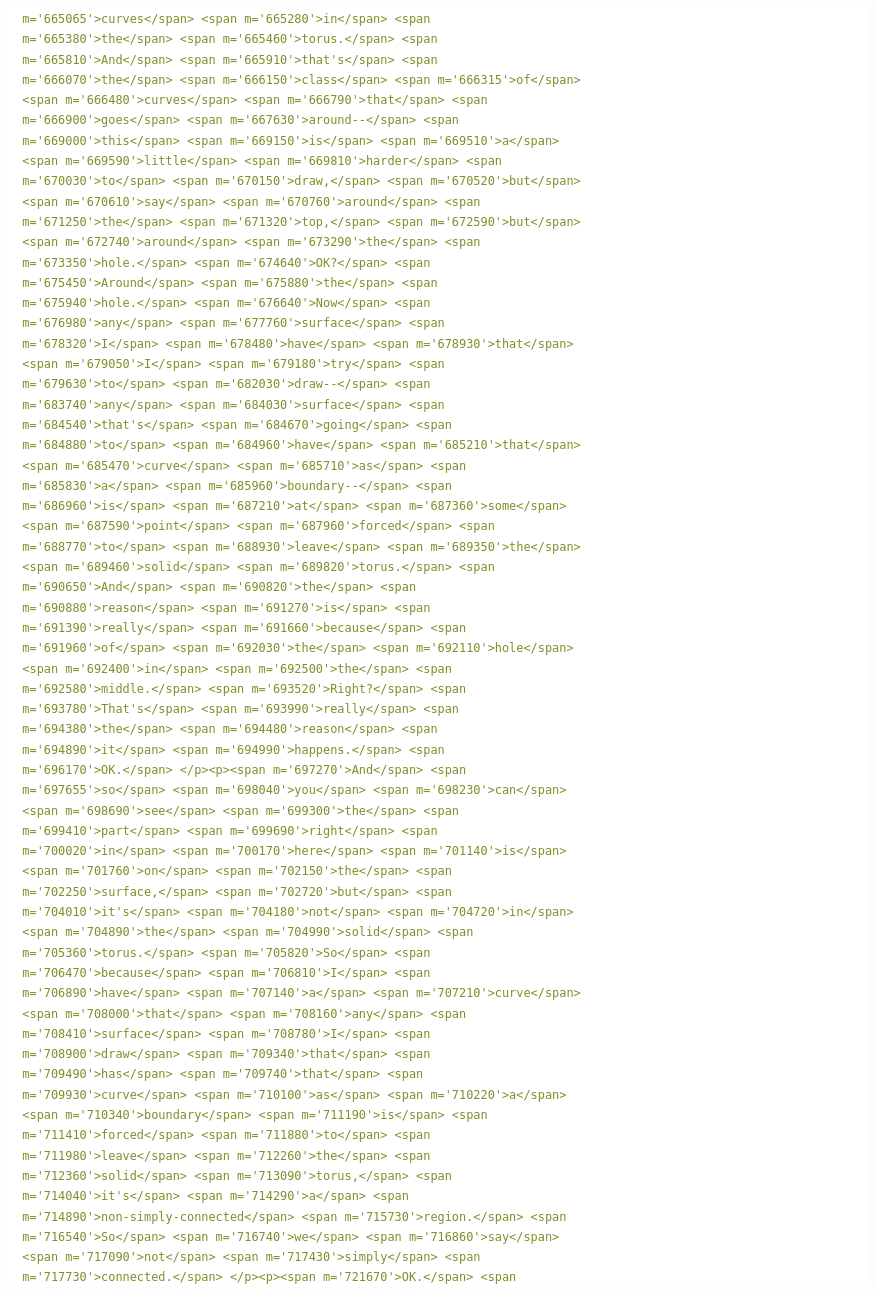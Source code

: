 ```yaml
  m='665065'>curves</span> <span m='665280'>in</span> <span
  m='665380'>the</span> <span m='665460'>torus.</span> <span
  m='665810'>And</span> <span m='665910'>that's</span> <span
  m='666070'>the</span> <span m='666150'>class</span> <span m='666315'>of</span>
  <span m='666480'>curves</span> <span m='666790'>that</span> <span
  m='666900'>goes</span> <span m='667630'>around--</span> <span
  m='669000'>this</span> <span m='669150'>is</span> <span m='669510'>a</span>
  <span m='669590'>little</span> <span m='669810'>harder</span> <span
  m='670030'>to</span> <span m='670150'>draw,</span> <span m='670520'>but</span>
  <span m='670610'>say</span> <span m='670760'>around</span> <span
  m='671250'>the</span> <span m='671320'>top,</span> <span m='672590'>but</span>
  <span m='672740'>around</span> <span m='673290'>the</span> <span
  m='673350'>hole.</span> <span m='674640'>OK?</span> <span
  m='675450'>Around</span> <span m='675880'>the</span> <span
  m='675940'>hole.</span> <span m='676640'>Now</span> <span
  m='676980'>any</span> <span m='677760'>surface</span> <span
  m='678320'>I</span> <span m='678480'>have</span> <span m='678930'>that</span>
  <span m='679050'>I</span> <span m='679180'>try</span> <span
  m='679630'>to</span> <span m='682030'>draw--</span> <span
  m='683740'>any</span> <span m='684030'>surface</span> <span
  m='684540'>that's</span> <span m='684670'>going</span> <span
  m='684880'>to</span> <span m='684960'>have</span> <span m='685210'>that</span>
  <span m='685470'>curve</span> <span m='685710'>as</span> <span
  m='685830'>a</span> <span m='685960'>boundary--</span> <span
  m='686960'>is</span> <span m='687210'>at</span> <span m='687360'>some</span>
  <span m='687590'>point</span> <span m='687960'>forced</span> <span
  m='688770'>to</span> <span m='688930'>leave</span> <span m='689350'>the</span>
  <span m='689460'>solid</span> <span m='689820'>torus.</span> <span
  m='690650'>And</span> <span m='690820'>the</span> <span
  m='690880'>reason</span> <span m='691270'>is</span> <span
  m='691390'>really</span> <span m='691660'>because</span> <span
  m='691960'>of</span> <span m='692030'>the</span> <span m='692110'>hole</span>
  <span m='692400'>in</span> <span m='692500'>the</span> <span
  m='692580'>middle.</span> <span m='693520'>Right?</span> <span
  m='693780'>That's</span> <span m='693990'>really</span> <span
  m='694380'>the</span> <span m='694480'>reason</span> <span
  m='694890'>it</span> <span m='694990'>happens.</span> <span
  m='696170'>OK.</span> </p><p><span m='697270'>And</span> <span
  m='697655'>so</span> <span m='698040'>you</span> <span m='698230'>can</span>
  <span m='698690'>see</span> <span m='699300'>the</span> <span
  m='699410'>part</span> <span m='699690'>right</span> <span
  m='700020'>in</span> <span m='700170'>here</span> <span m='701140'>is</span>
  <span m='701760'>on</span> <span m='702150'>the</span> <span
  m='702250'>surface,</span> <span m='702720'>but</span> <span
  m='704010'>it's</span> <span m='704180'>not</span> <span m='704720'>in</span>
  <span m='704890'>the</span> <span m='704990'>solid</span> <span
  m='705360'>torus.</span> <span m='705820'>So</span> <span
  m='706470'>because</span> <span m='706810'>I</span> <span
  m='706890'>have</span> <span m='707140'>a</span> <span m='707210'>curve</span>
  <span m='708000'>that</span> <span m='708160'>any</span> <span
  m='708410'>surface</span> <span m='708780'>I</span> <span
  m='708900'>draw</span> <span m='709340'>that</span> <span
  m='709490'>has</span> <span m='709740'>that</span> <span
  m='709930'>curve</span> <span m='710100'>as</span> <span m='710220'>a</span>
  <span m='710340'>boundary</span> <span m='711190'>is</span> <span
  m='711410'>forced</span> <span m='711880'>to</span> <span
  m='711980'>leave</span> <span m='712260'>the</span> <span
  m='712360'>solid</span> <span m='713090'>torus,</span> <span
  m='714040'>it's</span> <span m='714290'>a</span> <span
  m='714890'>non-simply-connected</span> <span m='715730'>region.</span> <span
  m='716540'>So</span> <span m='716740'>we</span> <span m='716860'>say</span>
  <span m='717090'>not</span> <span m='717430'>simply</span> <span
  m='717730'>connected.</span> </p><p><span m='721670'>OK.</span> <span
```
